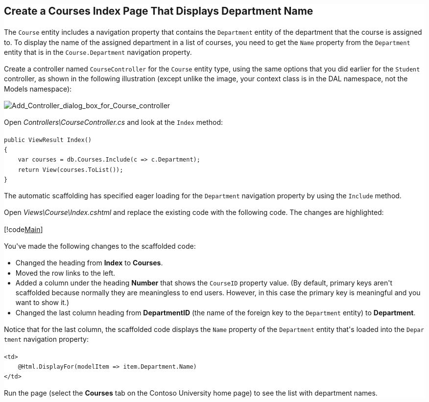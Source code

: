 ## Create a Courses Index Page That Displays Department Name

The `Course` entity includes a navigation property that contains the `Department` entity of the department that the course is assigned to. To display the name of the assigned department in a list of courses, you need to get the `Name` property from the `Department` entity that is in the `Course.Department` navigation property.

Create a controller named `CourseController` for the `Course` entity type, using the same options that you did earlier for the `Student` controller, as shown in the following illustration (except unlike the image, your context class is in the DAL namespace, not the Models namespace):

![Add_Controller_dialog_box_for_Course_controller](https://asp.net/media/2577868/Windows-Live-Writer_Reading-Re.NET-MVC-Application-5-of-10h1_ADC3_Add_Controller_dialog_box_for_Course_controller_c167c11e-2d3e-4b64-a2b9-a0b368b8041d.png)

Open *Controllers\CourseController.cs* and look at the `Index` method:

    public ViewResult Index()
    {
        var courses = db.Courses.Include(c => c.Department);
        return View(courses.ToList());
    }

The automatic scaffolding has specified eager loading for the `Department` navigation property by using the `Include` method.

Open *Views\Course\Index.cshtml* and replace the existing code with the following code. The changes are highlighted:

[!code[Main](reading-related-data-with-the-entity-framework-in-an-asp-net-mvc-application/samples/sample1.xml?highlight=4,15,18,28-30)]

You've made the following changes to the scaffolded code:

- Changed the heading from **Index** to **Courses**.
- Moved the row links to the left.
- Added a column under the heading **Number** that shows the `CourseID` property value. (By default, primary keys aren't scaffolded because normally they are meaningless to end users. However, in this case the primary key is meaningful and you want to show it.)
- Changed the last column heading from **DepartmentID** (the name of the foreign key to the `Department` entity) to **Department**.

Notice that for the last column, the scaffolded code displays the `Name` property of the `Department` entity that's loaded into the `Department` navigation property:

    <td>
        @Html.DisplayFor(modelItem => item.Department.Name)
    </td>

Run the page (select the **Courses** tab on the Contoso University home page) to see the list with department names.
